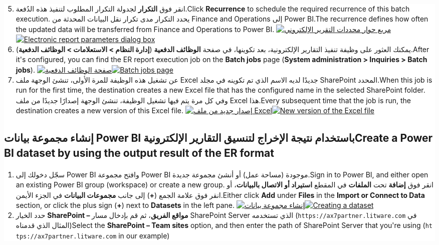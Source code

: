 5. <span data-ttu-id="15b4d-196">انقر فوق **التكرار** لجدولة التكرار المطلوب لتنفيذ هذه الدُفعة.</span><span class="sxs-lookup"><span data-stu-id="15b4d-196">Click **Recurrence** to schedule the required recurrence of this batch execution.</span></span> <span data-ttu-id="15b4d-197">يحدد التكرار مدى تكرار نقل البيانات المحدثة من Finance and Operations إلى Power BI.</span><span class="sxs-lookup"><span data-stu-id="15b4d-197">The recurrence defines how often the updated data will be transferred from Finance and Operations to Power BI.</span></span> <span data-ttu-id="15b4d-198">[![مربع حوار محددات التقرير الإلكتروني](./media/ger-power-bi-format-configuration-run-to-schedule-1024x413.png)](./media/ger-power-bi-format-configuration-run-to-schedule.png)</span><span class="sxs-lookup"><span data-stu-id="15b4d-198">[![Electronic report parameters dialog box](./media/ger-power-bi-format-configuration-run-to-schedule-1024x413.png)](./media/ger-power-bi-format-configuration-run-to-schedule.png)</span></span> 
6. <span data-ttu-id="15b4d-199">يمكنك العثور على وظيفة تنفيذ التقارير الإلكترونية، بعد تكوينها، في صفحة **الوظائف الدفعية** (**إدارة النظام &gt; الاستعلامات &gt; الوظائف الدفعية**).</span><span class="sxs-lookup"><span data-stu-id="15b4d-199">After it's configured, you can find the ER report execution job on the **Batch jobs** page (**System administration &gt; Inquiries &gt; Batch jobs**).</span></span> <span data-ttu-id="15b4d-200">[![صفحة الوظائف الدفعية](./media/ger-power-bi-format-configuration-running-job-1024x410.png)](./media/ger-power-bi-format-configuration-running-job.png)</span><span class="sxs-lookup"><span data-stu-id="15b4d-200">[![Batch jobs page](./media/ger-power-bi-format-configuration-running-job-1024x410.png)](./media/ger-power-bi-format-configuration-running-job.png)</span></span> 
7. <span data-ttu-id="15b4d-201">عن تشغيل هذه الوظيفة للمرة الأولى، تنشئ الوجهة ملف Excel جديدًا لديه الاسم الذي تم تكوينه في مجلد SharePoint المحدد.</span><span class="sxs-lookup"><span data-stu-id="15b4d-201">When this job is run for the first time, the destination creates a new Excel file that has the configured name in the selected SharePoint folder.</span></span> <span data-ttu-id="15b4d-202">وفي كل مرة يتم فيها تشغيل الوظيفة، تنشئ الوجهة إصدارًا جديدًا من ملف Excel هذا.</span><span class="sxs-lookup"><span data-stu-id="15b4d-202">Every subsequent time that the job is run, the destination creates a new version of this Excel file.</span></span> <span data-ttu-id="15b4d-203">[![إصدار جديد من ملف Excel](./media/ger-power-bi-output-file-in-sharepoint-server-folder-2-1024x412.png)](./media/ger-power-bi-output-file-in-sharepoint-server-folder-2.png)</span><span class="sxs-lookup"><span data-stu-id="15b4d-203">[![New version of the Excel file](./media/ger-power-bi-output-file-in-sharepoint-server-folder-2-1024x412.png)](./media/ger-power-bi-output-file-in-sharepoint-server-folder-2.png)</span></span>

## <a name="create-a-power-bi-dataset-by-using-the-output-result-of-the-er-format"></a><span data-ttu-id="15b4d-204">إنشاء مجموعة بيانات Power BI باستخدام نتيجة الإخراج لتنسيق التقارير الإلكترونية</span><span class="sxs-lookup"><span data-stu-id="15b4d-204">Create a Power BI dataset by using the output result of the ER format</span></span>
1. <span data-ttu-id="15b4d-205">سجّل دخولك إلى Power BI وافتح مجموعة Power BI موجودة (مساحة عمل) أو أنشئ مجموعة جديدة.</span><span class="sxs-lookup"><span data-stu-id="15b4d-205">Sign in to Power BI, and either open an existing Power BI group (workspace) or create a new group.</span></span> <span data-ttu-id="15b4d-206">انقر فوق **إضافة** تحت **الملفات** في المقطع **استيراد أو الاتصال بالبيانات**، أو انقر فوق علامة الجمع (**+**) إلى جانب **مجموعات البيانات** في الجزء الأيمن.</span><span class="sxs-lookup"><span data-stu-id="15b4d-206">Either click **Add** under **Files** in the **Import or Connect to Data** section, or click the plus sign (**+**) next to **Datasets** in the left pane.</span></span> <span data-ttu-id="15b4d-207">[![إنشاء مجموعة بيانات](./media/ger-power-bi-add-dataset-1024x524.png)](./media/ger-power-bi-add-dataset.png)</span><span class="sxs-lookup"><span data-stu-id="15b4d-207">[![Creating a dataset](./media/ger-power-bi-add-dataset-1024x524.png)](./media/ger-power-bi-add-dataset.png)</span></span> 
2. <span data-ttu-id="15b4d-208">حدد الخيار **SharePoint – مواقع الفريق**، ثم قم بإدخال مسار SharePoint Server الذي تستخدمه (`https://ax7partner.litware.com` في المثال الذي قدمناه)</span><span class="sxs-lookup"><span data-stu-id="15b4d-208">Select the **SharePoint – Team sites** option, and then enter the path of SharePoint Server that you're using (`https://ax7partner.litware.com` in our example)</span></span> 